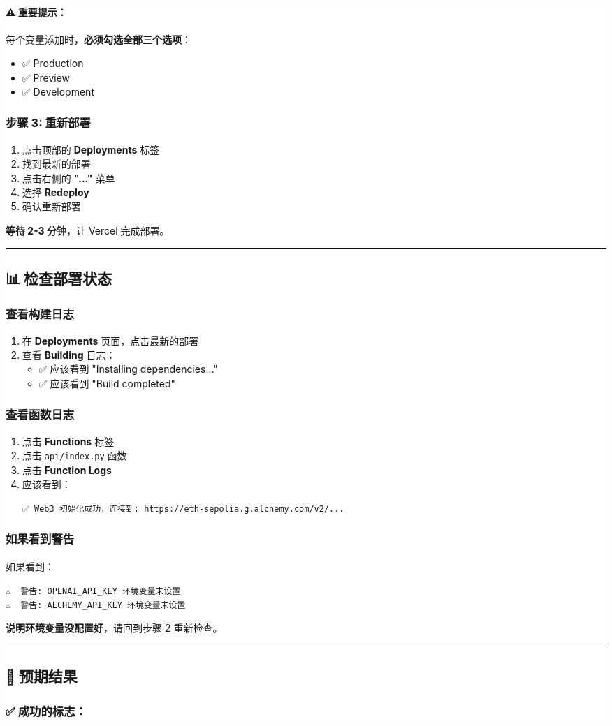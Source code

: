 #### ⚠️ 重要提示：

每个变量添加时，**必须勾选全部三个选项**：
- ✅ Production
- ✅ Preview
- ✅ Development

### 步骤 3: 重新部署

1. 点击顶部的 **Deployments** 标签
2. 找到最新的部署
3. 点击右侧的 **"..."** 菜单
4. 选择 **Redeploy**
5. 确认重新部署

**等待 2-3 分钟**，让 Vercel 完成部署。

---

## 📊 检查部署状态

### 查看构建日志

1. 在 **Deployments** 页面，点击最新的部署
2. 查看 **Building** 日志：
   - ✅ 应该看到 "Installing dependencies..."
   - ✅ 应该看到 "Build completed"
   
### 查看函数日志

1. 点击 **Functions** 标签
2. 点击 `api/index.py` 函数
3. 点击 **Function Logs**
4. 应该看到：
   ```
   ✅ Web3 初始化成功，连接到: https://eth-sepolia.g.alchemy.com/v2/...
   ```

### 如果看到警告

如果看到：
```
⚠️  警告: OPENAI_API_KEY 环境变量未设置
⚠️  警告: ALCHEMY_API_KEY 环境变量未设置
```

**说明环境变量没配置好**，请回到步骤 2 重新检查。

---

## 🎯 预期结果

### ✅ 成功的标志：
